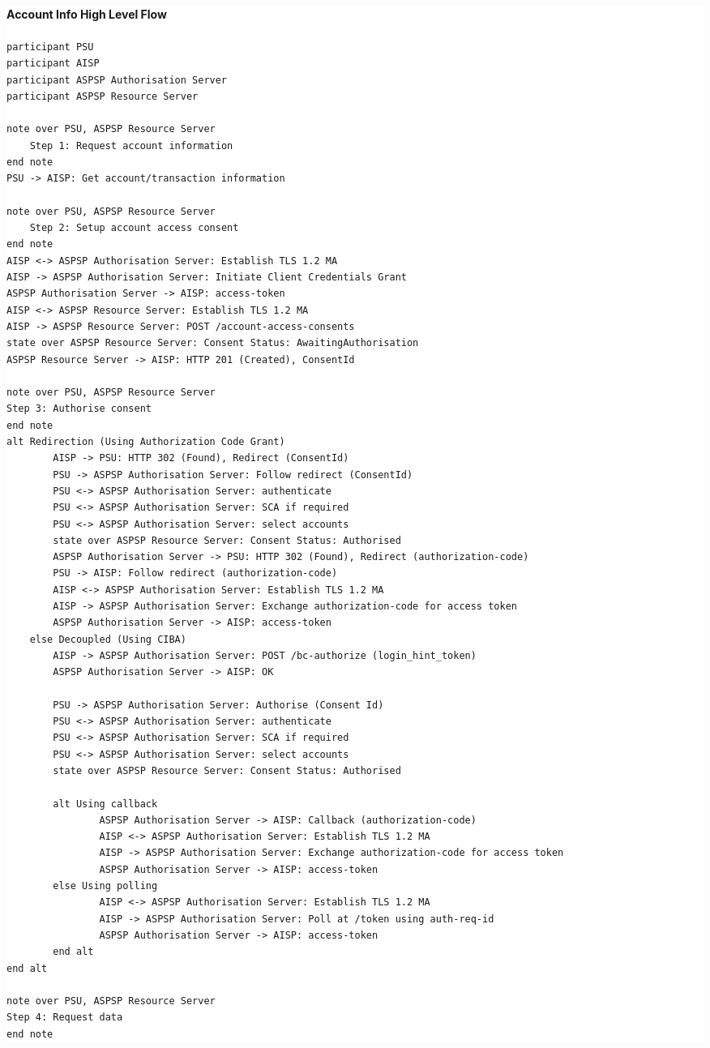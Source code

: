 #### Account Info  High Level Flow

```plantuml
participant PSU
participant AISP
participant ASPSP Authorisation Server
participant ASPSP Resource Server

note over PSU, ASPSP Resource Server
    Step 1: Request account information
end note
PSU -> AISP: Get account/transaction information

note over PSU, ASPSP Resource Server
    Step 2: Setup account access consent
end note
AISP <-> ASPSP Authorisation Server: Establish TLS 1.2 MA
AISP -> ASPSP Authorisation Server: Initiate Client Credentials Grant
ASPSP Authorisation Server -> AISP: access-token
AISP <-> ASPSP Resource Server: Establish TLS 1.2 MA
AISP -> ASPSP Resource Server: POST /account-access-consents
state over ASPSP Resource Server: Consent Status: AwaitingAuthorisation
ASPSP Resource Server -> AISP: HTTP 201 (Created), ConsentId

note over PSU, ASPSP Resource Server
Step 3: Authorise consent
end note
alt Redirection (Using Authorization Code Grant)
        AISP -> PSU: HTTP 302 (Found), Redirect (ConsentId)
        PSU -> ASPSP Authorisation Server: Follow redirect (ConsentId)
        PSU <-> ASPSP Authorisation Server: authenticate
        PSU <-> ASPSP Authorisation Server: SCA if required
        PSU <-> ASPSP Authorisation Server: select accounts
        state over ASPSP Resource Server: Consent Status: Authorised
        ASPSP Authorisation Server -> PSU: HTTP 302 (Found), Redirect (authorization-code)
        PSU -> AISP: Follow redirect (authorization-code)
        AISP <-> ASPSP Authorisation Server: Establish TLS 1.2 MA
        AISP -> ASPSP Authorisation Server: Exchange authorization-code for access token
        ASPSP Authorisation Server -> AISP: access-token
    else Decoupled (Using CIBA)
        AISP -> ASPSP Authorisation Server: POST /bc-authorize (login_hint_token)
        ASPSP Authorisation Server -> AISP: OK

        PSU -> ASPSP Authorisation Server: Authorise (Consent Id)
        PSU <-> ASPSP Authorisation Server: authenticate
        PSU <-> ASPSP Authorisation Server: SCA if required
        PSU <-> ASPSP Authorisation Server: select accounts
        state over ASPSP Resource Server: Consent Status: Authorised

        alt Using callback
                ASPSP Authorisation Server -> AISP: Callback (authorization-code)
                AISP <-> ASPSP Authorisation Server: Establish TLS 1.2 MA
                AISP -> ASPSP Authorisation Server: Exchange authorization-code for access token
                ASPSP Authorisation Server -> AISP: access-token
        else Using polling
                AISP <-> ASPSP Authorisation Server: Establish TLS 1.2 MA
                AISP -> ASPSP Authorisation Server: Poll at /token using auth-req-id
                ASPSP Authorisation Server -> AISP: access-token
        end alt
end alt

note over PSU, ASPSP Resource Server
Step 4: Request data
end note
```